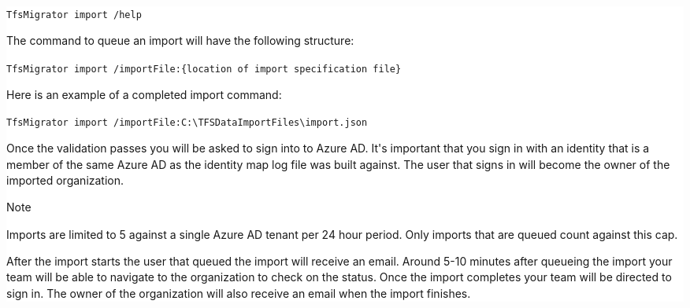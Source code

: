 ```cmdline
TfsMigrator import /help
```

The command to queue an import will have the following structure:

```cmdline
TfsMigrator import /importFile:{location of import specification file}
```

Here is an example of a completed import command:

```cmdline
TfsMigrator import /importFile:C:\TFSDataImportFiles\import.json
```

Once the validation passes you will be asked to sign into to Azure AD. It's important that you sign in with an identity that is a member of the same Azure AD as the identity map log file was built against. The user that signs in will become the owner of the imported organization. 

> [!NOTE]
> Imports are limited to 5 against a single Azure AD tenant per 24 hour period. Only imports that are queued count against this cap.

After the import starts the user that queued the import will receive an email. Around 5-10 minutes after queueing the import your team will be able to navigate to the organization to check on the status. Once the import completes your team will be directed to sign in. The owner of the organization will also receive an email when the import finishes. 
